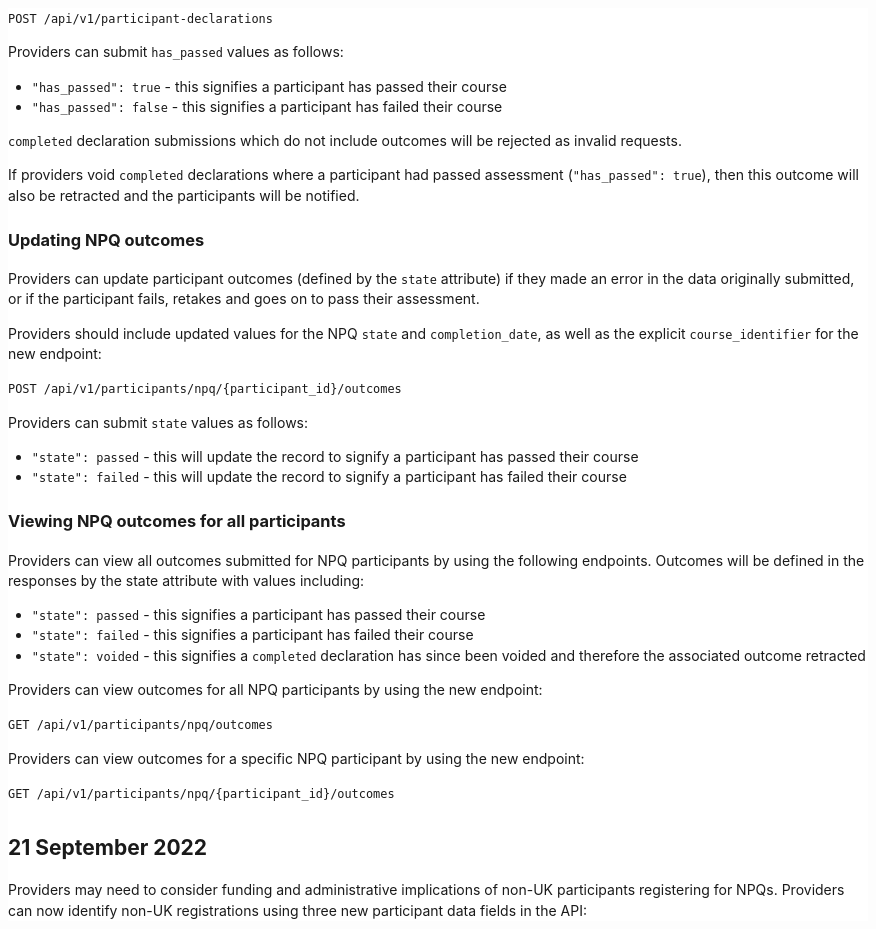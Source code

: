 ```
POST /api/v1/participant-declarations
```

Providers can submit `has_passed` values as follows:

* `"has_passed": true` - this signifies a participant has passed their course
* `"has_passed": false` - this signifies a participant has failed their course

`completed` declaration submissions which do not include outcomes will be rejected as invalid requests.

If providers void `completed` declarations where a participant had passed assessment (`"has_passed": true`), then this outcome will also be retracted and the participants will be notified.

### Updating NPQ outcomes

Providers can update participant outcomes (defined by the `state` attribute) if they made an error in the data originally submitted, or if the participant fails, retakes and goes on to pass their assessment.

Providers should include updated values for the NPQ `state` and `completion_date`, as well as the explicit `course_identifier` for the new endpoint:

```
POST /api/v1/participants/npq/{participant_id}/outcomes
```

Providers can submit `state` values as follows:

* `"state": passed` - this will update the record to signify a participant has passed their course
* `"state": failed` - this will update the record to signify a participant has failed their course

### Viewing NPQ outcomes for all participants

Providers can view all outcomes submitted for NPQ participants by using the following endpoints. Outcomes will be defined in the responses by the state attribute with values including:

* `"state": passed` - this signifies a participant has passed their course
* `"state": failed` - this signifies a participant has failed their course
* `"state": voided` - this signifies a `completed` declaration has since been voided and therefore the associated outcome retracted

Providers can view outcomes for all NPQ participants by using the new endpoint:

```
GET /api/v1/participants/npq/outcomes
```

Providers can view outcomes for a specific NPQ participant by using the new endpoint:

```
GET /api/v1/participants/npq/{participant_id}/outcomes
```

## 21 September 2022

Providers may need to consider funding and administrative implications of non-UK participants registering for NPQs. Providers can now identify non-UK registrations using three new participant data fields in the API:
